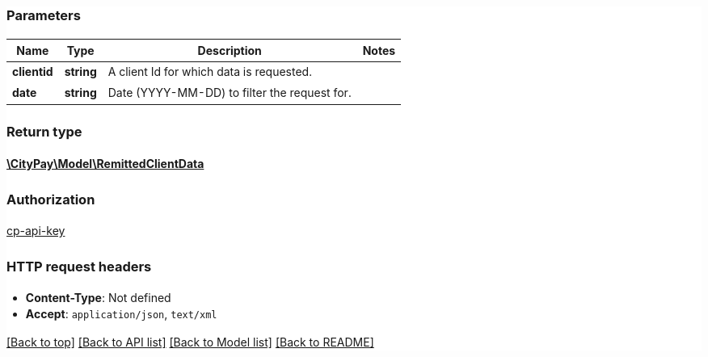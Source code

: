 ### Parameters

| Name | Type | Description  | Notes |
| ------------- | ------------- | ------------- | ------------- |
| **clientid** | **string**| A client Id for which data is requested. | |
| **date** | **string**| Date (YYYY-MM-DD) to filter the request for. | |

### Return type

[**\CityPay\Model\RemittedClientData**](../Model/RemittedClientData.md)

### Authorization

[cp-api-key](../../README.md#cp-api-key)

### HTTP request headers

- **Content-Type**: Not defined
- **Accept**: `application/json`, `text/xml`

[[Back to top]](#) [[Back to API list]](../../README.md#endpoints)
[[Back to Model list]](../../README.md#models)
[[Back to README]](../../README.md)
